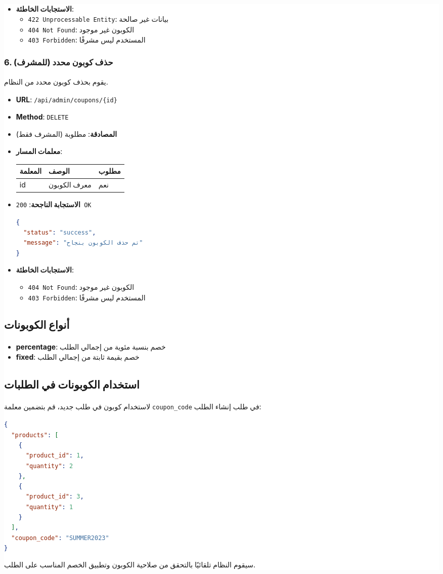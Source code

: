 - **الاستجابات الخاطئة**:
  - `422 Unprocessable Entity`: بيانات غير صالحة
  - `404 Not Found`: الكوبون غير موجود
  - `403 Forbidden`: المستخدم ليس مشرفًا

### 6. حذف كوبون محدد (للمشرف)

يقوم بحذف كوبون محدد من النظام.

- **URL**: `/api/admin/coupons/{id}`
- **Method**: `DELETE`
- **المصادقة**: مطلوبة (المشرف فقط)
- **معلمات المسار**:

  | المعلمة | الوصف | مطلوب |
  |---------|-------------|----------|
  | id | معرف الكوبون | نعم |

- **الاستجابة الناجحة**: `200 OK`
  ```json
  {
    "status": "success",
    "message": "تم حذف الكوبون بنجاح"
  }
  ```

- **الاستجابات الخاطئة**:
  - `404 Not Found`: الكوبون غير موجود
  - `403 Forbidden`: المستخدم ليس مشرفًا

## أنواع الكوبونات

- **percentage**: خصم بنسبة مئوية من إجمالي الطلب
- **fixed**: خصم بقيمة ثابتة من إجمالي الطلب

## استخدام الكوبونات في الطلبات

لاستخدام كوبون في طلب جديد، قم بتضمين معلمة `coupon_code` في طلب إنشاء الطلب:

```json
{
  "products": [
    {
      "product_id": 1,
      "quantity": 2
    },
    {
      "product_id": 3,
      "quantity": 1
    }
  ],
  "coupon_code": "SUMMER2023"
}
```

سيقوم النظام تلقائيًا بالتحقق من صلاحية الكوبون وتطبيق الخصم المناسب على الطلب. 
